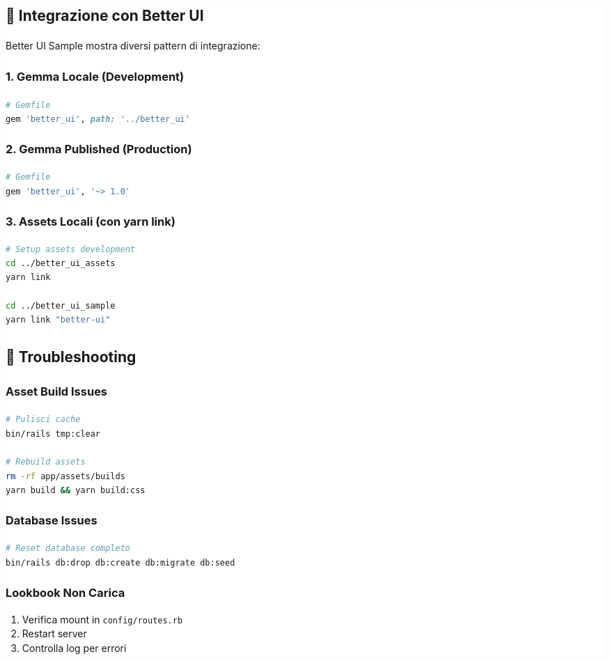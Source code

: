 ## 🔗 Integrazione con Better UI

Better UI Sample mostra diversi pattern di integrazione:

### 1. Gemma Locale (Development)
```ruby
# Gemfile
gem 'better_ui', path: '../better_ui'
```

### 2. Gemma Published (Production)
```ruby
# Gemfile  
gem 'better_ui', '~> 1.0'
```

### 3. Assets Locali (con yarn link)
```bash
# Setup assets development
cd ../better_ui_assets
yarn link

cd ../better_ui_sample  
yarn link "better-ui"
```

## 🐛 Troubleshooting

### Asset Build Issues

```bash
# Pulisci cache
bin/rails tmp:clear

# Rebuild assets
rm -rf app/assets/builds
yarn build && yarn build:css
```

### Database Issues

```bash
# Reset database completo
bin/rails db:drop db:create db:migrate db:seed
```

### Lookbook Non Carica

1. Verifica mount in `config/routes.rb`
2. Restart server
3. Controlla log per errori
